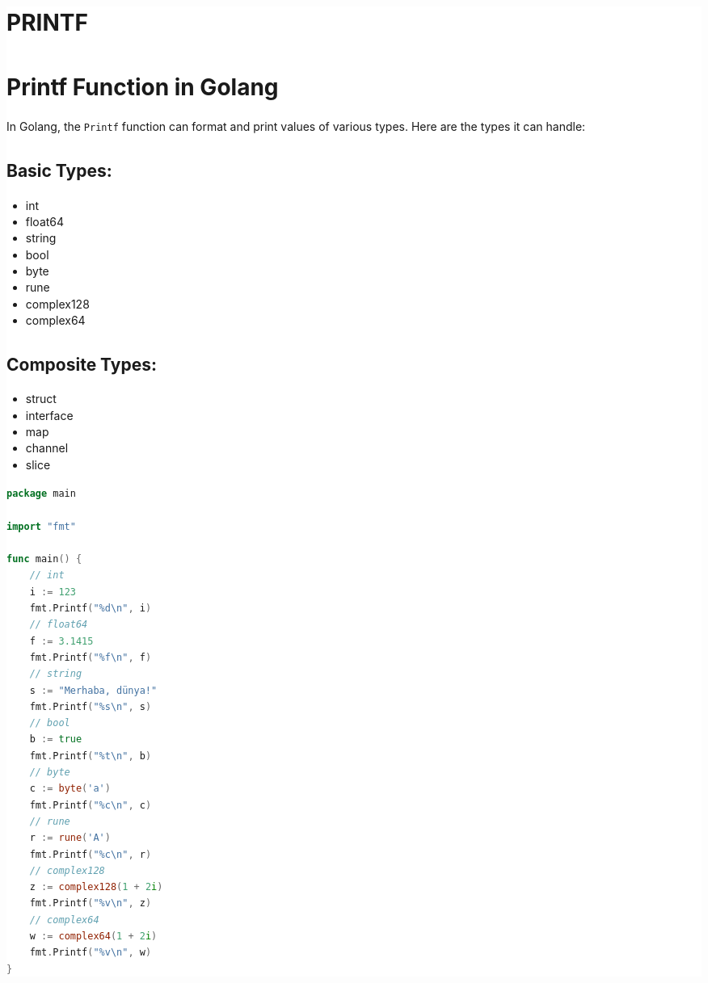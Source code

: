 # PRINTF

# Printf Function in Golang

In Golang, the `Printf` function can format and print values of various types. Here are the types it can handle:

## Basic Types:
- int
- float64
- string
- bool
- byte
- rune
- complex128
- complex64

## Composite Types:
- struct
- interface
- map
- channel
- slice

```go
package main

import "fmt"

func main() {
    // int
    i := 123
    fmt.Printf("%d\n", i)
    // float64
    f := 3.1415
    fmt.Printf("%f\n", f)
    // string
    s := "Merhaba, dünya!"
    fmt.Printf("%s\n", s)
    // bool
    b := true
    fmt.Printf("%t\n", b)
    // byte
    c := byte('a')
    fmt.Printf("%c\n", c)
    // rune
    r := rune('A')
    fmt.Printf("%c\n", r)
    // complex128
    z := complex128(1 + 2i)
    fmt.Printf("%v\n", z)
    // complex64
    w := complex64(1 + 2i)
    fmt.Printf("%v\n", w)
}
```
